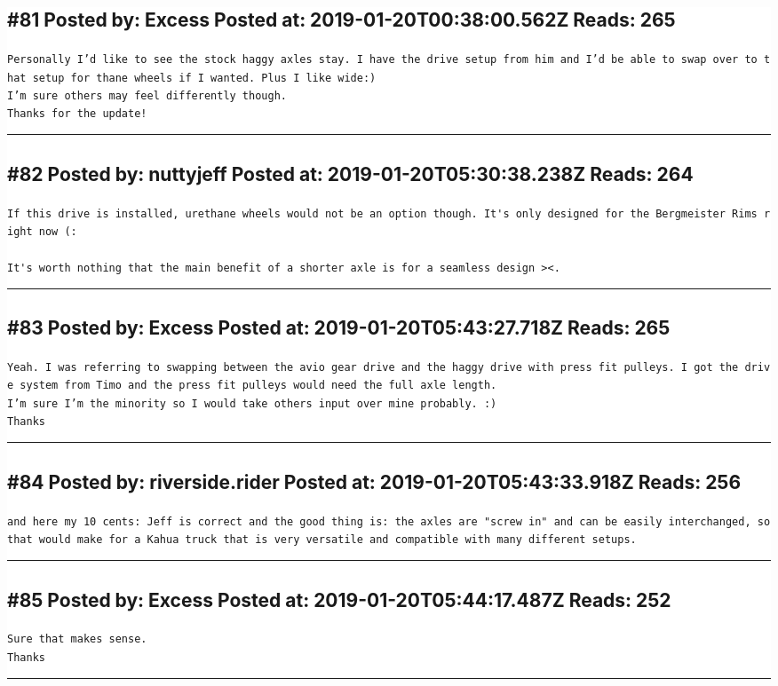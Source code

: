 ## \#81 Posted by: Excess Posted at: 2019-01-20T00:38:00.562Z Reads: 265

```
Personally I’d like to see the stock haggy axles stay. I have the drive setup from him and I’d be able to swap over to that setup for thane wheels if I wanted. Plus I like wide:) 
I’m sure others may feel differently though. 
Thanks for the update!
```

---
## \#82 Posted by: nuttyjeff Posted at: 2019-01-20T05:30:38.238Z Reads: 264

```
If this drive is installed, urethane wheels would not be an option though. It's only designed for the Bergmeister Rims right now (:

It's worth nothing that the main benefit of a shorter axle is for a seamless design ><.
```

---
## \#83 Posted by: Excess Posted at: 2019-01-20T05:43:27.718Z Reads: 265

```
Yeah. I was referring to swapping between the avio gear drive and the haggy drive with press fit pulleys. I got the drive system from Timo and the press fit pulleys would need the full axle length. 
I’m sure I’m the minority so I would take others input over mine probably. :) 
Thanks
```

---
## \#84 Posted by: riverside.rider Posted at: 2019-01-20T05:43:33.918Z Reads: 256

```
and here my 10 cents: Jeff is correct and the good thing is: the axles are "screw in" and can be easily interchanged, so that would make for a Kahua truck that is very versatile and compatible with many different setups.
```

---
## \#85 Posted by: Excess Posted at: 2019-01-20T05:44:17.487Z Reads: 252

```
Sure that makes sense. 
Thanks
```

---
